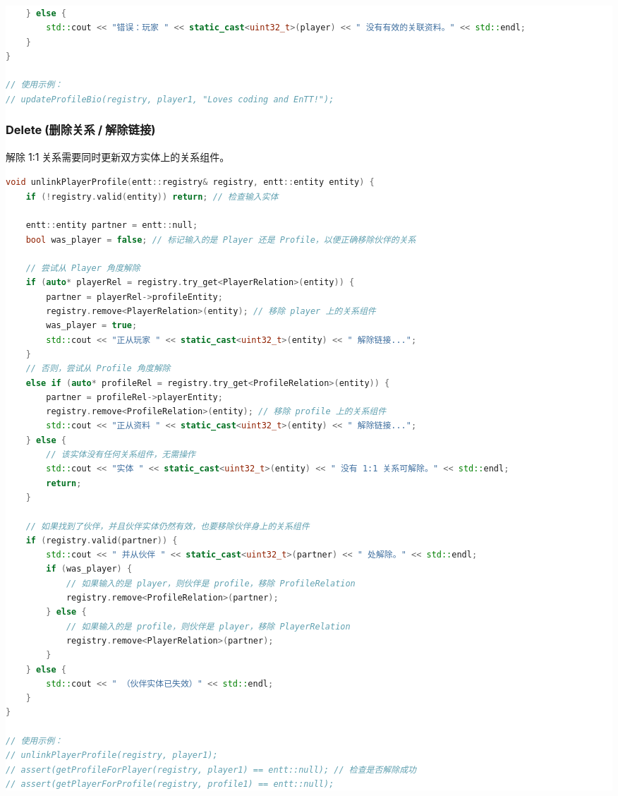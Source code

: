 ```cpp
    } else {
        std::cout << "错误：玩家 " << static_cast<uint32_t>(player) << " 没有有效的关联资料。" << std::endl;
    }
}

// 使用示例：
// updateProfileBio(registry, player1, "Loves coding and EnTT!");
```

### Delete (删除关系 / 解除链接)

解除 1:1 关系需要同时更新双方实体上的关系组件。

```cpp
void unlinkPlayerProfile(entt::registry& registry, entt::entity entity) {
    if (!registry.valid(entity)) return; // 检查输入实体

    entt::entity partner = entt::null;
    bool was_player = false; // 标记输入的是 Player 还是 Profile，以便正确移除伙伴的关系

    // 尝试从 Player 角度解除
    if (auto* playerRel = registry.try_get<PlayerRelation>(entity)) {
        partner = playerRel->profileEntity;
        registry.remove<PlayerRelation>(entity); // 移除 player 上的关系组件
        was_player = true;
        std::cout << "正从玩家 " << static_cast<uint32_t>(entity) << " 解除链接...";
    }
    // 否则，尝试从 Profile 角度解除
    else if (auto* profileRel = registry.try_get<ProfileRelation>(entity)) {
        partner = profileRel->playerEntity;
        registry.remove<ProfileRelation>(entity); // 移除 profile 上的关系组件
        std::cout << "正从资料 " << static_cast<uint32_t>(entity) << " 解除链接...";
    } else {
        // 该实体没有任何关系组件，无需操作
        std::cout << "实体 " << static_cast<uint32_t>(entity) << " 没有 1:1 关系可解除。" << std::endl;
        return;
    }

    // 如果找到了伙伴，并且伙伴实体仍然有效，也要移除伙伴身上的关系组件
    if (registry.valid(partner)) {
        std::cout << " 并从伙伴 " << static_cast<uint32_t>(partner) << " 处解除。" << std::endl;
        if (was_player) {
            // 如果输入的是 player，则伙伴是 profile，移除 ProfileRelation
            registry.remove<ProfileRelation>(partner);
        } else {
            // 如果输入的是 profile，则伙伴是 player，移除 PlayerRelation
            registry.remove<PlayerRelation>(partner);
        }
    } else {
        std::cout << " （伙伴实体已失效）" << std::endl;
    }
}

// 使用示例：
// unlinkPlayerProfile(registry, player1);
// assert(getProfileForPlayer(registry, player1) == entt::null); // 检查是否解除成功
// assert(getPlayerForProfile(registry, profile1) == entt::null);
```
